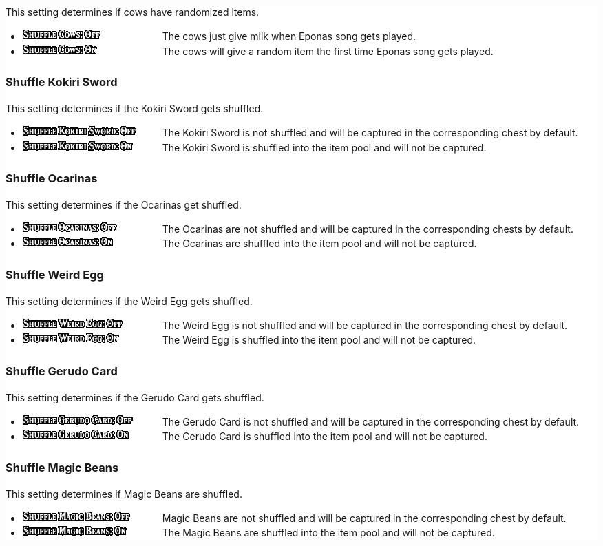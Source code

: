 This setting determines if cows have randomized items.

- ![Cowsanity off](images/setting_cowsanity_no.png "Cowsanity off") The cows just give milk when Eponas song gets played.
- ![Cowsanity on](images/setting_cowsanity_yes.png "Cowsanity on") The cows will give a random item the first time Eponas song gets played.

### Shuffle Kokiri Sword

This setting determines if the Kokiri Sword gets shuffled.

- ![Kokiri Sword not shuffled](images/setting_shuffle_sword1_no.png "Kokiri Sword not shuffled") The Kokiri Sword is not shuffled and will be captured in the corresponding chest by default.
- ![Kokiri Sword shuffled](images/setting_shuffle_sword1_yes.png "Kokiri Sword shuffled") The Kokiri Sword is shuffled into the item pool and will not be captured.

### Shuffle Ocarinas

This setting determines if the Ocarinas get shuffled.

- ![Ocarinas not shuffled](images/setting_shuffle_ocarinas_no.png "Ocarinas not shuffled") The Ocarinas are not shuffled and will be captured in the corresponding chests by default.
- ![Ocarinas shuffled](images/setting_shuffle_ocarinas_yes.png "Ocarinas shuffled") The Ocarinas are shuffled into the item pool and will not be captured.

### Shuffle Weird Egg

This setting determines if the Weird Egg gets shuffled.

- ![Weird Egg not shuffled](images/setting_shuffle_egg_no.png "Weird Egg not shuffled") The Weird Egg is not shuffled and will be captured in the corresponding chest by default.
- ![Weird Egg shuffled](images/setting_shuffle_egg_yes.png "Weird Egg shuffled") The Weird Egg is shuffled into the item pool and will not be captured.

### Shuffle Gerudo Card

This setting determines if the Gerudo Card gets shuffled.

- ![Gerudo Card not shuffled](images/setting_shuffle_card_no.png "Gerudo Card not shuffled") The Gerudo Card is not shuffled and will be captured in the corresponding chest by default.
- ![Gerudo Card shuffled](images/setting_shuffle_card_yes.png "Gerudo Card shuffled") The Gerudo Card is shuffled into the item pool and will not be captured.

### Shuffle Magic Beans

This setting determines if Magic Beans are shuffled.

- ![Magic Beans not shuffled](images/setting_shuffle_beans_no.png "Magic Beans not shuffled") Magic Beans are not shuffled and will be captured in the corresponding chest by default.
- ![Magic Beans shuffled](images/setting_shuffle_beans_yes.png "Magic Beans shuffled") The Magic Beans are shuffled into the item pool and will not be captured.

